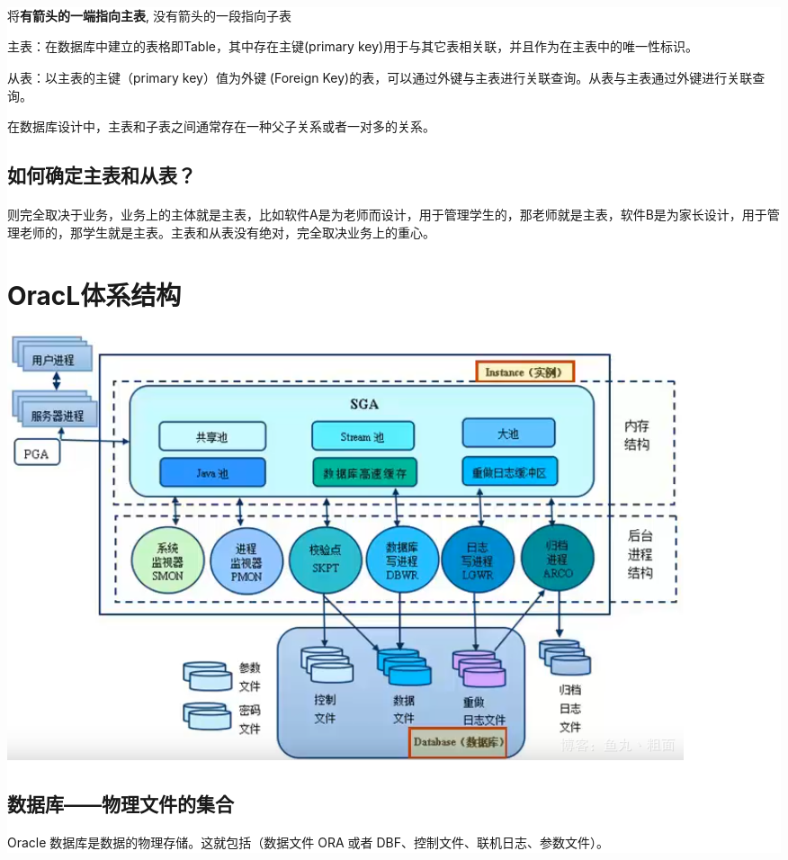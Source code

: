 将**有箭头的一端指向主表**, 没有箭头的一段指向子表

 主表：在数据库中建立的表格即Table，其中存在主键(primary key)用于与其它表相关联，并且作为在主表中的唯一性标识。

  从表：以主表的主键（primary key）值为外键 (Foreign Key)的表，可以通过外键与主表进行关联查询。从表与主表通过外键进行关联查询。

在数据库设计中，主表和子表之间通常存在一种父子关系或者一对多的关系。

## 如何确定主表和从表？

  则完全取决于业务，业务上的主体就是主表，比如软件A是为老师而设计，用于管理学生的，那老师就是主表，软件B是为家长设计，用于管理老师的，那学生就是主表。主表和从表没有绝对，完全取决业务上的重心。

# OracL体系结构

<img src="Oracle image/8.png" /> 

## 数据库——物理文件的集合

Oracle 数据库是数据的物理存储。这就包括（数据文件 ORA 或者 DBF、控制文件、联机日志、参数文件）。
